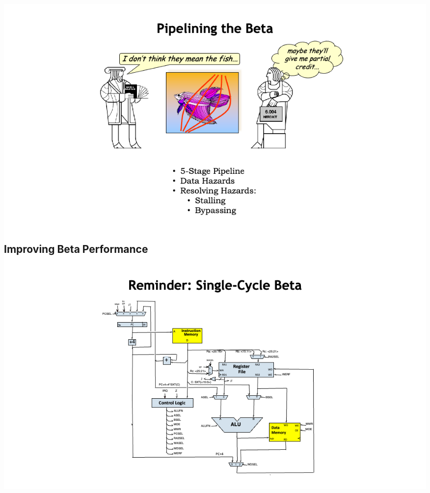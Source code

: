 <p align="center"><img style="height:450px;" src="lecture_slides/pbeta/Slide1.png"/></p>

## Improving Beta Performance

<p align="center"><img style="height:450px;" src="lecture_slides/pbeta/Slide2.png"/></p>
